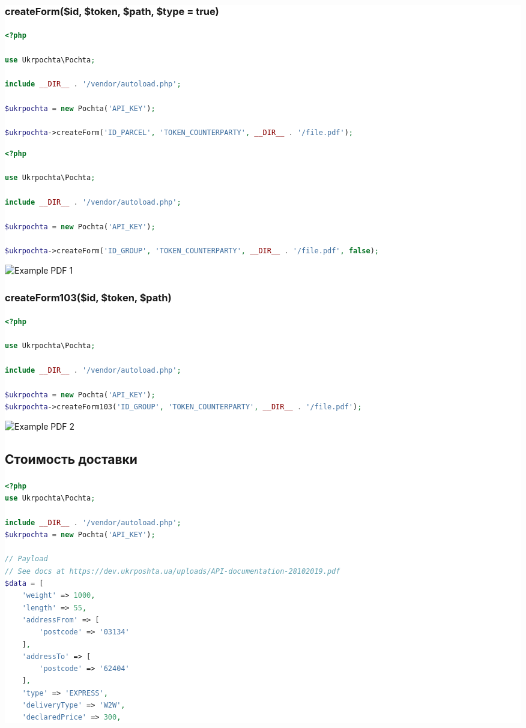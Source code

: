 ### createForm($id, $token, $path, $type = true) ###
```php
<?php

use Ukrpochta\Pochta;

include __DIR__ . '/vendor/autoload.php';

$ukrpochta = new Pochta('API_KEY');

$ukrpochta->createForm('ID_PARCEL', 'TOKEN_COUNTERPARTY', __DIR__ . '/file.pdf');
```

```php
<?php

use Ukrpochta\Pochta;

include __DIR__ . '/vendor/autoload.php';

$ukrpochta = new Pochta('API_KEY');

$ukrpochta->createForm('ID_GROUP', 'TOKEN_COUNTERPARTY', __DIR__ . '/file.pdf', false);
```

![Example PDF 1](https://i.imgur.com/7G9PaIs.png)

### createForm103($id, $token, $path) ###
```php
<?php

use Ukrpochta\Pochta;

include __DIR__ . '/vendor/autoload.php';

$ukrpochta = new Pochta('API_KEY');
$ukrpochta->createForm103('ID_GROUP', 'TOKEN_COUNTERPARTY', __DIR__ . '/file.pdf');
```

![Example PDF 2](https://i.imgur.com/O5MRATj.png)

## Стоимость доставки

```php
<?php
use Ukrpochta\Pochta;

include __DIR__ . '/vendor/autoload.php';
$ukrpochta = new Pochta('API_KEY');

// Payload
// See docs at https://dev.ukrposhta.ua/uploads/API-documentation-28102019.pdf
$data = [
    'weight' => 1000,
    'length' => 55,
    'addressFrom' => [
        'postcode' => '03134'
    ],
    'addressTo' => [
        'postcode' => '62404'
    ],
    'type' => 'EXPRESS',
    'deliveryType' => 'W2W',
    'declaredPrice' => 300,
```